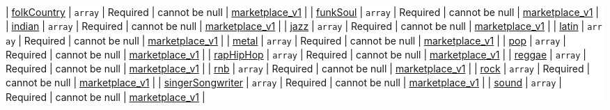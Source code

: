 | [folkCountry](#folkcountry)           | `array` | Required | cannot be null | [marketplace\_v1](marketplace_v1-properties-analysis-properties-genre_v8-properties-segmentsmaingenre-properties-folkcountry.md "https://github.com/cyanite-ai/aws-marketplace/blob/main/audio_analyzer/schemes/marketplace_v1/schema/marketplace_v1.schema.json#/properties/analysis/properties/genre_v8/properties/segmentsMainGenre/properties/folkCountry")           |
| [funkSoul](#funksoul)                 | `array` | Required | cannot be null | [marketplace\_v1](marketplace_v1-properties-analysis-properties-genre_v8-properties-segmentsmaingenre-properties-funksoul.md "https://github.com/cyanite-ai/aws-marketplace/blob/main/audio_analyzer/schemes/marketplace_v1/schema/marketplace_v1.schema.json#/properties/analysis/properties/genre_v8/properties/segmentsMainGenre/properties/funkSoul")                 |
| [indian](#indian)                     | `array` | Required | cannot be null | [marketplace\_v1](marketplace_v1-properties-analysis-properties-genre_v8-properties-segmentsmaingenre-properties-indian.md "https://github.com/cyanite-ai/aws-marketplace/blob/main/audio_analyzer/schemes/marketplace_v1/schema/marketplace_v1.schema.json#/properties/analysis/properties/genre_v8/properties/segmentsMainGenre/properties/indian")                     |
| [jazz](#jazz)                         | `array` | Required | cannot be null | [marketplace\_v1](marketplace_v1-properties-analysis-properties-genre_v8-properties-segmentsmaingenre-properties-jazz.md "https://github.com/cyanite-ai/aws-marketplace/blob/main/audio_analyzer/schemes/marketplace_v1/schema/marketplace_v1.schema.json#/properties/analysis/properties/genre_v8/properties/segmentsMainGenre/properties/jazz")                         |
| [latin](#latin)                       | `array` | Required | cannot be null | [marketplace\_v1](marketplace_v1-properties-analysis-properties-genre_v8-properties-segmentsmaingenre-properties-latin.md "https://github.com/cyanite-ai/aws-marketplace/blob/main/audio_analyzer/schemes/marketplace_v1/schema/marketplace_v1.schema.json#/properties/analysis/properties/genre_v8/properties/segmentsMainGenre/properties/latin")                       |
| [metal](#metal)                       | `array` | Required | cannot be null | [marketplace\_v1](marketplace_v1-properties-analysis-properties-genre_v8-properties-segmentsmaingenre-properties-metal.md "https://github.com/cyanite-ai/aws-marketplace/blob/main/audio_analyzer/schemes/marketplace_v1/schema/marketplace_v1.schema.json#/properties/analysis/properties/genre_v8/properties/segmentsMainGenre/properties/metal")                       |
| [pop](#pop)                           | `array` | Required | cannot be null | [marketplace\_v1](marketplace_v1-properties-analysis-properties-genre_v8-properties-segmentsmaingenre-properties-pop.md "https://github.com/cyanite-ai/aws-marketplace/blob/main/audio_analyzer/schemes/marketplace_v1/schema/marketplace_v1.schema.json#/properties/analysis/properties/genre_v8/properties/segmentsMainGenre/properties/pop")                           |
| [rapHipHop](#raphiphop)               | `array` | Required | cannot be null | [marketplace\_v1](marketplace_v1-properties-analysis-properties-genre_v8-properties-segmentsmaingenre-properties-raphiphop.md "https://github.com/cyanite-ai/aws-marketplace/blob/main/audio_analyzer/schemes/marketplace_v1/schema/marketplace_v1.schema.json#/properties/analysis/properties/genre_v8/properties/segmentsMainGenre/properties/rapHipHop")               |
| [reggae](#reggae)                     | `array` | Required | cannot be null | [marketplace\_v1](marketplace_v1-properties-analysis-properties-genre_v8-properties-segmentsmaingenre-properties-reggae.md "https://github.com/cyanite-ai/aws-marketplace/blob/main/audio_analyzer/schemes/marketplace_v1/schema/marketplace_v1.schema.json#/properties/analysis/properties/genre_v8/properties/segmentsMainGenre/properties/reggae")                     |
| [rnb](#rnb)                           | `array` | Required | cannot be null | [marketplace\_v1](marketplace_v1-properties-analysis-properties-genre_v8-properties-segmentsmaingenre-properties-rnb.md "https://github.com/cyanite-ai/aws-marketplace/blob/main/audio_analyzer/schemes/marketplace_v1/schema/marketplace_v1.schema.json#/properties/analysis/properties/genre_v8/properties/segmentsMainGenre/properties/rnb")                           |
| [rock](#rock)                         | `array` | Required | cannot be null | [marketplace\_v1](marketplace_v1-properties-analysis-properties-genre_v8-properties-segmentsmaingenre-properties-rock.md "https://github.com/cyanite-ai/aws-marketplace/blob/main/audio_analyzer/schemes/marketplace_v1/schema/marketplace_v1.schema.json#/properties/analysis/properties/genre_v8/properties/segmentsMainGenre/properties/rock")                         |
| [singerSongwriter](#singersongwriter) | `array` | Required | cannot be null | [marketplace\_v1](marketplace_v1-properties-analysis-properties-genre_v8-properties-segmentsmaingenre-properties-singersongwriter.md "https://github.com/cyanite-ai/aws-marketplace/blob/main/audio_analyzer/schemes/marketplace_v1/schema/marketplace_v1.schema.json#/properties/analysis/properties/genre_v8/properties/segmentsMainGenre/properties/singerSongwriter") |
| [sound](#sound)                       | `array` | Required | cannot be null | [marketplace\_v1](marketplace_v1-properties-analysis-properties-genre_v8-properties-segmentsmaingenre-properties-sound.md "https://github.com/cyanite-ai/aws-marketplace/blob/main/audio_analyzer/schemes/marketplace_v1/schema/marketplace_v1.schema.json#/properties/analysis/properties/genre_v8/properties/segmentsMainGenre/properties/sound")                       |